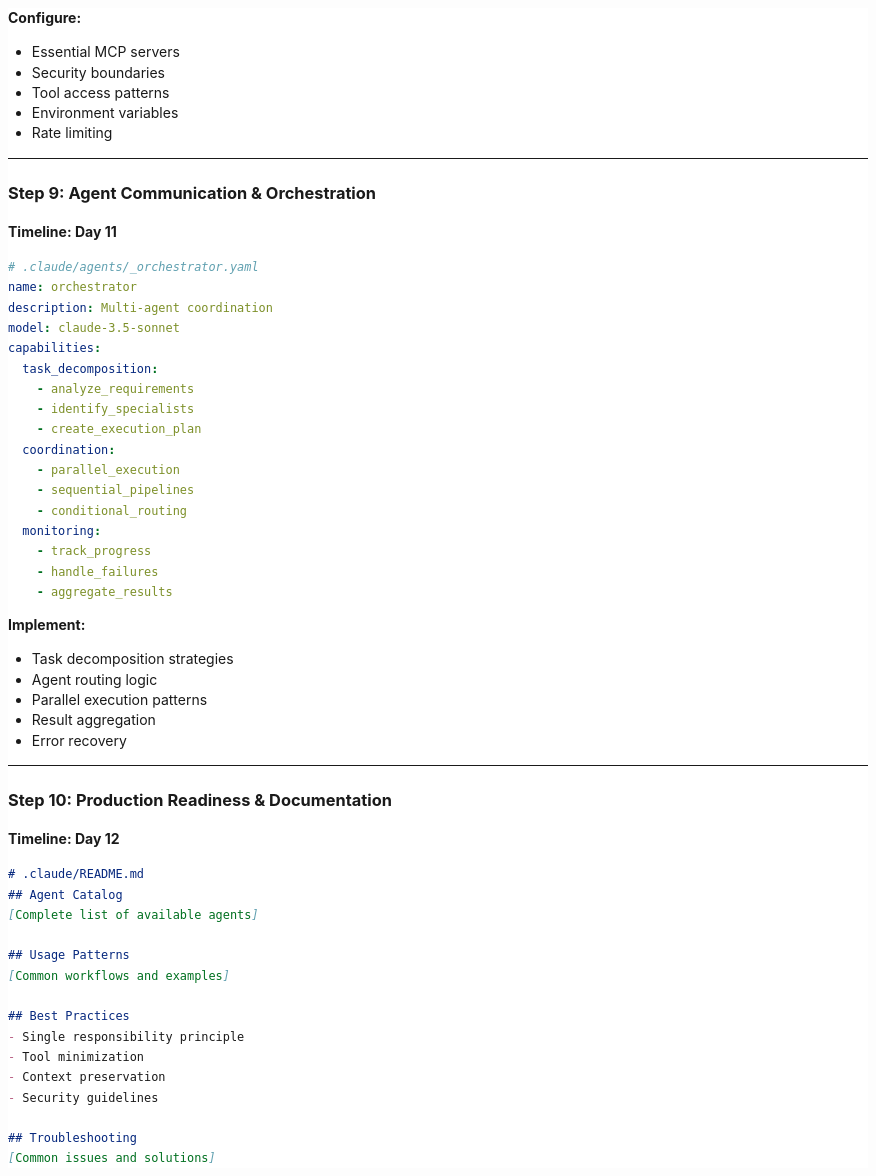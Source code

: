 
**Configure:**
- Essential MCP servers
- Security boundaries
- Tool access patterns
- Environment variables
- Rate limiting

---

### Step 9: Agent Communication & Orchestration
**Timeline: Day 11**

```yaml
# .claude/agents/_orchestrator.yaml
name: orchestrator
description: Multi-agent coordination
model: claude-3.5-sonnet
capabilities:
  task_decomposition:
    - analyze_requirements
    - identify_specialists
    - create_execution_plan
  coordination:
    - parallel_execution
    - sequential_pipelines
    - conditional_routing
  monitoring:
    - track_progress
    - handle_failures
    - aggregate_results
```

**Implement:**
- Task decomposition strategies
- Agent routing logic
- Parallel execution patterns
- Result aggregation
- Error recovery

---

### Step 10: Production Readiness & Documentation
**Timeline: Day 12**

```markdown
# .claude/README.md
## Agent Catalog
[Complete list of available agents]

## Usage Patterns
[Common workflows and examples]

## Best Practices
- Single responsibility principle
- Tool minimization
- Context preservation
- Security guidelines

## Troubleshooting
[Common issues and solutions]
```
